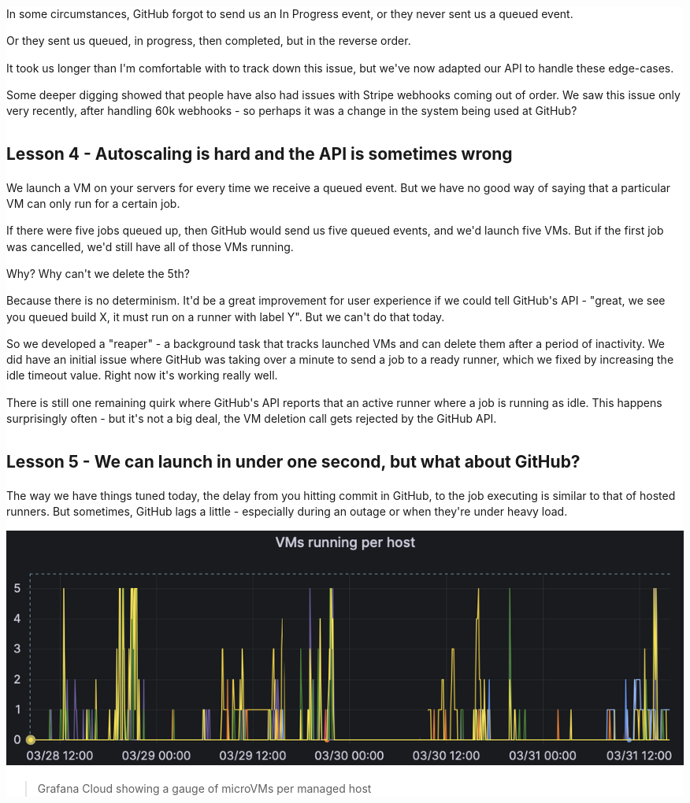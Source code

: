 In some circumstances, GitHub forgot to send us an In Progress event, or they never sent us a queued event.

Or they sent us queued, in progress, then completed, but in the reverse order.

It took us longer than I'm comfortable with to track down this issue, but we've now adapted our API to handle these edge-cases.

Some deeper digging showed that people have also had issues with Stripe webhooks coming out of order. We saw this issue only very recently, after handling 60k webhooks - so perhaps it was a change in the system being used at GitHub?

## Lesson 4 - Autoscaling is hard and the API is sometimes wrong

We launch a VM on your servers for every time we receive a queued event. But we have no good way of saying that a particular VM can only run for a certain job.

If there were five jobs queued up, then GitHub would send us five queued events, and we'd launch five VMs. But if the first job was cancelled, we'd still have all of those VMs running.

Why? Why can't we delete the 5th?

Because there is no determinism. It'd be a great improvement for user experience if we could tell GitHub's API - "great, we see you queued build X, it must run on a runner with label Y". But we can't do that today.

So we developed a "reaper" - a background task that tracks launched VMs and can delete them after a period of inactivity. We did have an initial issue where GitHub was taking over a minute to send a job to a ready runner, which we fixed by increasing the idle timeout value. Right now it's working really well.

There is still one remaining quirk where GitHub's API reports that an active runner where a job is running as idle. This happens surprisingly often - but it's not a big deal, the VM deletion call gets rejected by the GitHub API.

## Lesson 5 - We can launch in under one second, but what about GitHub?

The way we have things tuned today, the delay from you hitting commit in GitHub, to the job executing is similar to that of hosted runners. But sometimes, GitHub lags a little - especially during an outage or when they're under heavy load.

![VM launches](/images/2023-03-lessons-learned/vms_running.png)
> Grafana Cloud showing a gauge of microVMs per managed host
